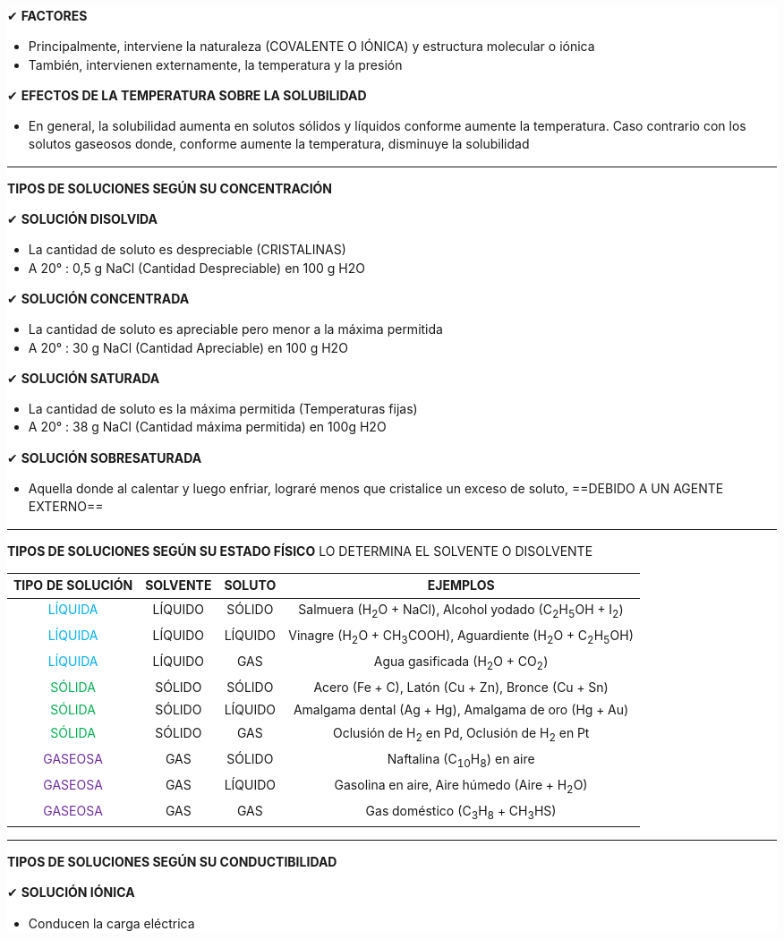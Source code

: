 ✔ **FACTORES** 
- Principalmente, interviene la naturaleza (COVALENTE O IÓNICA) y estructura molecular o iónica
- También, intervienen externamente, la temperatura y la presión

✔ **EFECTOS DE LA TEMPERATURA SOBRE LA SOLUBILIDAD** 
- En general, la solubilidad aumenta en solutos sólidos y líquidos conforme aumente la temperatura. Caso contrario con los solutos gaseosos donde, conforme aumente la temperatura, disminuye la solubilidad

---
**TIPOS DE SOLUCIONES SEGÚN SU CONCENTRACIÓN** 

✔ **SOLUCIÓN DISOLVIDA** 
- La cantidad de soluto es despreciable (CRISTALINAS)
- A 20° : 0,5 g NaCl (Cantidad Despreciable) en 100 g H2O

✔ **SOLUCIÓN CONCENTRADA** 
- La cantidad de soluto es apreciable pero menor a la máxima permitida 
- A 20° : 30 g NaCl (Cantidad Apreciable) en 100 g H2O

✔ **SOLUCIÓN SATURADA**
- La cantidad de soluto es la máxima permitida (Temperaturas fijas)
- A 20° : 38 g NaCl (Cantidad máxima permitida) en 100g H2O

✔ **SOLUCIÓN SOBRESATURADA**
- Aquella donde al calentar y luego enfriar, lograré menos que cristalice un exceso de soluto, ==DEBIDO A UN AGENTE EXTERNO== 

---
**TIPOS DE SOLUCIONES SEGÚN SU ESTADO FÍSICO** 
LO DETERMINA EL SOLVENTE O DISOLVENTE

|         **TIPO DE SOLUCIÓN**         | **SOLVENTE** | **SOLUTO** |                                                **EJEMPLOS**                                                |
| :----------------------------------: | :----------: | :--------: | :--------------------------------------------------------------------------------------------------------: |
| <font color="#00b0f0">LÍQUIDA</font> |   LÍQUIDO    |   SÓLIDO   |      Salmuera (H<sub>2</sub>O + NaCl), Alcohol yodado (C<sub>2</sub>H<sub>5</sub>OH + I<sub>2</sub>)       |
| <font color="#00b0f0">LÍQUIDA</font> |   LÍQUIDO    |  LÍQUIDO   | Vinagre (H<sub>2</sub>O + CH<sub>3</sub>COOH), Aguardiente (H<sub>2</sub>O + C<sub>2</sub>H<sub>5</sub>OH) |
| <font color="#00b0f0">LÍQUIDA</font> |   LÍQUIDO    |    GAS     |                             Agua gasificada (H<sub>2</sub>O + CO<sub>2</sub>)                              |
| <font color="#00b050">SÓLIDA</font>  |    SÓLIDO    |   SÓLIDO   |                             Acero (Fe + C), Latón (Cu + Zn), Bronce (Cu + Sn)                              |
| <font color="#00b050">SÓLIDA</font>  |    SÓLIDO    |  LÍQUIDO   |                            Amalgama dental (Ag + Hg), Amalgama de oro (Hg + Au)                            |
| <font color="#00b050">SÓLIDA</font>  |    SÓLIDO    |    GAS     |                      Oclusión de H<sub>2</sub> en Pd, Oclusión de H<sub>2</sub> en Pt                      |
| <font color="#7030a0">GASEOSA</font> |     GAS      |   SÓLIDO   |                              Naftalina (C<sub>10</sub>H<sub>8</sub>) en aire                               |
| <font color="#7030a0">GASEOSA</font> |     GAS      |  LÍQUIDO   |                           Gasolina en aire, Aire húmedo (Aire + H<sub>2</sub>O)                            |
| <font color="#7030a0">GASEOSA</font> |     GAS      |    GAS     |                       Gas doméstico (C<sub>3</sub>H<sub>8</sub> + CH<sub>3</sub>HS)                        |

---
**TIPOS DE SOLUCIONES SEGÚN SU CONDUCTIBILIDAD**

✔ **SOLUCIÓN IÓNICA** 
- Conducen la carga eléctrica
